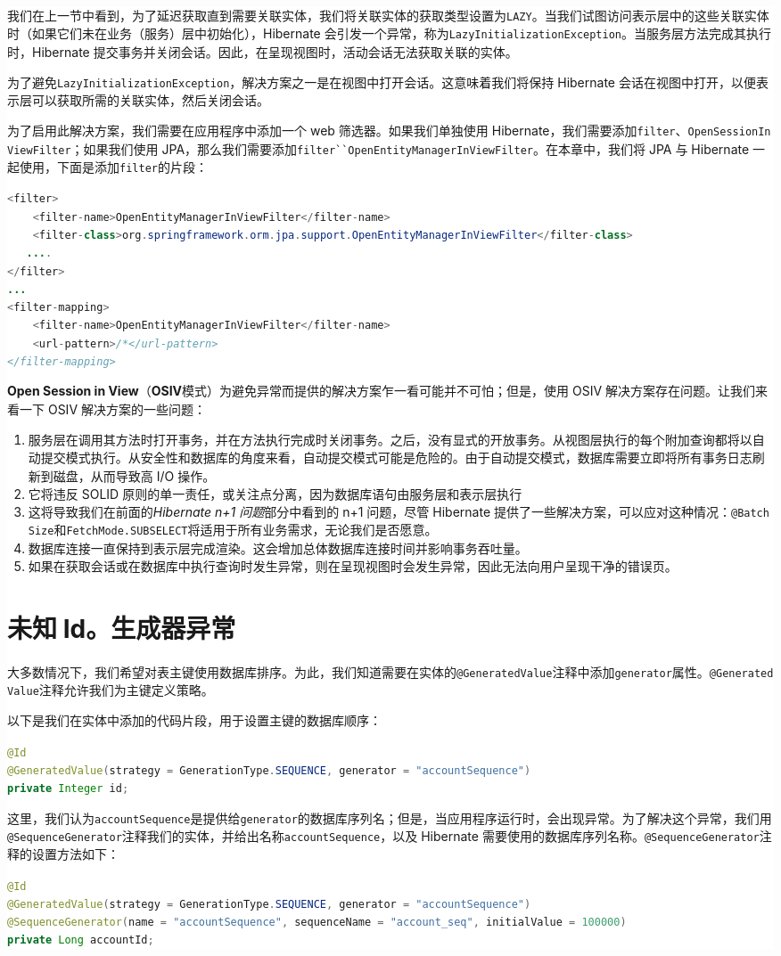 我们在上一节中看到，为了延迟获取直到需要关联实体，我们将关联实体的获取类型设置为`LAZY`。当我们试图访问表示层中的这些关联实体时（如果它们未在业务（服务）层中初始化），Hibernate 会引发一个异常，称为`LazyInitializationException`。当服务层方法完成其执行时，Hibernate 提交事务并关闭会话。因此，在呈现视图时，活动会话无法获取关联的实体。

为了避免`LazyInitializationException`，解决方案之一是在视图中打开会话。这意味着我们将保持 Hibernate 会话在视图中打开，以便表示层可以获取所需的关联实体，然后关闭会话。

为了启用此解决方案，我们需要在应用程序中添加一个 web 筛选器。如果我们单独使用 Hibernate，我们需要添加`filter`、`OpenSessionInViewFilter`；如果我们使用 JPA，那么我们需要添加`filter``OpenEntityManagerInViewFilter`。在本章中，我们将 JPA 与 Hibernate 一起使用，下面是添加`filter`的片段：

```java
<filter>
    <filter-name>OpenEntityManagerInViewFilter</filter-name>
    <filter-class>org.springframework.orm.jpa.support.OpenEntityManagerInViewFilter</filter-class>
   ....
</filter>
...
<filter-mapping>
    <filter-name>OpenEntityManagerInViewFilter</filter-name>
    <url-pattern>/*</url-pattern>
</filter-mapping>
```

**Open Session in View**（**OSIV**模式）为避免异常而提供的解决方案乍一看可能并不可怕；但是，使用 OSIV 解决方案存在问题。让我们来看一下 OSIV 解决方案的一些问题：

1.  服务层在调用其方法时打开事务，并在方法执行完成时关闭事务。之后，没有显式的开放事务。从视图层执行的每个附加查询都将以自动提交模式执行。从安全性和数据库的角度来看，自动提交模式可能是危险的。由于自动提交模式，数据库需要立即将所有事务日志刷新到磁盘，从而导致高 I/O 操作。
2.  它将违反 SOLID 原则的单一责任，或关注点分离，因为数据库语句由服务层和表示层执行
3.  这将导致我们在前面的*Hibernate n+1 问题*部分中看到的 n+1 问题，尽管 Hibernate 提供了一些解决方案，可以应对这种情况：`@BatchSize`和`FetchMode.SUBSELECT`将适用于所有业务需求，无论我们是否愿意。
4.  数据库连接一直保持到表示层完成渲染。这会增加总体数据库连接时间并影响事务吞吐量。
5.  如果在获取会话或在数据库中执行查询时发生异常，则在呈现视图时会发生异常，因此无法向用户呈现干净的错误页。

# 未知 Id。生成器异常

大多数情况下，我们希望对表主键使用数据库排序。为此，我们知道需要在实体的`@GeneratedValue`注释中添加`generator`属性。`@GeneratedValue`注释允许我们为主键定义策略。

以下是我们在实体中添加的代码片段，用于设置主键的数据库顺序：

```java
@Id
@GeneratedValue(strategy = GenerationType.SEQUENCE, generator = "accountSequence")
private Integer id;
```

这里，我们认为`accountSequence`是提供给`generator`的数据库序列名；但是，当应用程序运行时，会出现异常。为了解决这个异常，我们用`@SequenceGenerator`注释我们的实体，并给出名称`accountSequence`，以及 Hibernate 需要使用的数据库序列名称。`@SequenceGenerator`注释的设置方法如下：

```java
@Id
@GeneratedValue(strategy = GenerationType.SEQUENCE, generator = "accountSequence")
@SequenceGenerator(name = "accountSequence", sequenceName = "account_seq", initialValue = 100000)
private Long accountId;
```
